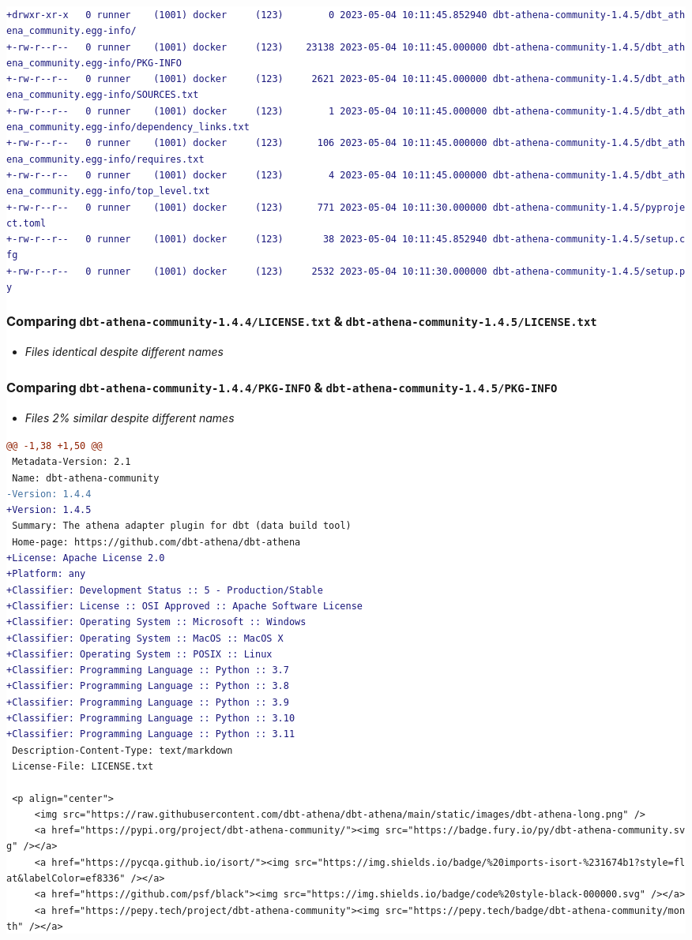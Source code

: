 ```diff
+drwxr-xr-x   0 runner    (1001) docker     (123)        0 2023-05-04 10:11:45.852940 dbt-athena-community-1.4.5/dbt_athena_community.egg-info/
+-rw-r--r--   0 runner    (1001) docker     (123)    23138 2023-05-04 10:11:45.000000 dbt-athena-community-1.4.5/dbt_athena_community.egg-info/PKG-INFO
+-rw-r--r--   0 runner    (1001) docker     (123)     2621 2023-05-04 10:11:45.000000 dbt-athena-community-1.4.5/dbt_athena_community.egg-info/SOURCES.txt
+-rw-r--r--   0 runner    (1001) docker     (123)        1 2023-05-04 10:11:45.000000 dbt-athena-community-1.4.5/dbt_athena_community.egg-info/dependency_links.txt
+-rw-r--r--   0 runner    (1001) docker     (123)      106 2023-05-04 10:11:45.000000 dbt-athena-community-1.4.5/dbt_athena_community.egg-info/requires.txt
+-rw-r--r--   0 runner    (1001) docker     (123)        4 2023-05-04 10:11:45.000000 dbt-athena-community-1.4.5/dbt_athena_community.egg-info/top_level.txt
+-rw-r--r--   0 runner    (1001) docker     (123)      771 2023-05-04 10:11:30.000000 dbt-athena-community-1.4.5/pyproject.toml
+-rw-r--r--   0 runner    (1001) docker     (123)       38 2023-05-04 10:11:45.852940 dbt-athena-community-1.4.5/setup.cfg
+-rw-r--r--   0 runner    (1001) docker     (123)     2532 2023-05-04 10:11:30.000000 dbt-athena-community-1.4.5/setup.py
```

### Comparing `dbt-athena-community-1.4.4/LICENSE.txt` & `dbt-athena-community-1.4.5/LICENSE.txt`

 * *Files identical despite different names*

### Comparing `dbt-athena-community-1.4.4/PKG-INFO` & `dbt-athena-community-1.4.5/PKG-INFO`

 * *Files 2% similar despite different names*

```diff
@@ -1,38 +1,50 @@
 Metadata-Version: 2.1
 Name: dbt-athena-community
-Version: 1.4.4
+Version: 1.4.5
 Summary: The athena adapter plugin for dbt (data build tool)
 Home-page: https://github.com/dbt-athena/dbt-athena
+License: Apache License 2.0
+Platform: any
+Classifier: Development Status :: 5 - Production/Stable
+Classifier: License :: OSI Approved :: Apache Software License
+Classifier: Operating System :: Microsoft :: Windows
+Classifier: Operating System :: MacOS :: MacOS X
+Classifier: Operating System :: POSIX :: Linux
+Classifier: Programming Language :: Python :: 3.7
+Classifier: Programming Language :: Python :: 3.8
+Classifier: Programming Language :: Python :: 3.9
+Classifier: Programming Language :: Python :: 3.10
+Classifier: Programming Language :: Python :: 3.11
 Description-Content-Type: text/markdown
 License-File: LICENSE.txt
 
 <p align="center">
     <img src="https://raw.githubusercontent.com/dbt-athena/dbt-athena/main/static/images/dbt-athena-long.png" />
     <a href="https://pypi.org/project/dbt-athena-community/"><img src="https://badge.fury.io/py/dbt-athena-community.svg" /></a>
     <a href="https://pycqa.github.io/isort/"><img src="https://img.shields.io/badge/%20imports-isort-%231674b1?style=flat&labelColor=ef8336" /></a>
     <a href="https://github.com/psf/black"><img src="https://img.shields.io/badge/code%20style-black-000000.svg" /></a>
     <a href="https://pepy.tech/project/dbt-athena-community"><img src="https://pepy.tech/badge/dbt-athena-community/month" /></a>
```